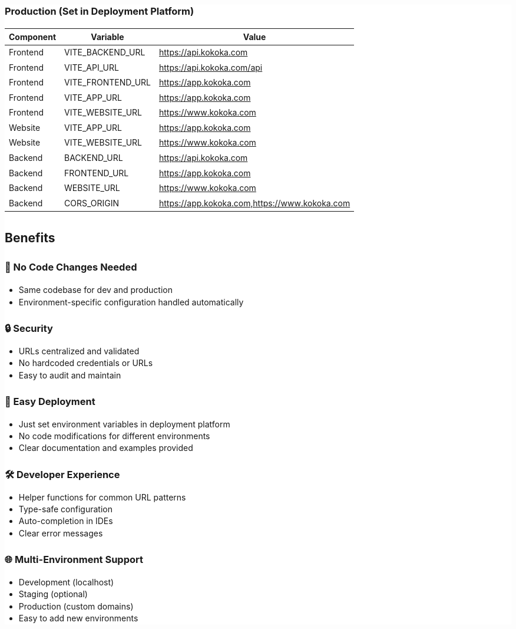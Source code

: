 ### Production (Set in Deployment Platform)

| Component | Variable | Value |
|-----------|----------|-------|
| Frontend | VITE_BACKEND_URL | https://api.kokoka.com |
| Frontend | VITE_API_URL | https://api.kokoka.com/api |
| Frontend | VITE_FRONTEND_URL | https://app.kokoka.com |
| Frontend | VITE_APP_URL | https://app.kokoka.com |
| Frontend | VITE_WEBSITE_URL | https://www.kokoka.com |
| Website | VITE_APP_URL | https://app.kokoka.com |
| Website | VITE_WEBSITE_URL | https://www.kokoka.com |
| Backend | BACKEND_URL | https://api.kokoka.com |
| Backend | FRONTEND_URL | https://app.kokoka.com |
| Backend | WEBSITE_URL | https://www.kokoka.com |
| Backend | CORS_ORIGIN | https://app.kokoka.com,https://www.kokoka.com |

## Benefits

### 🎯 No Code Changes Needed
- Same codebase for dev and production
- Environment-specific configuration handled automatically

### 🔒 Security
- URLs centralized and validated
- No hardcoded credentials or URLs
- Easy to audit and maintain

### 🚀 Easy Deployment
- Just set environment variables in deployment platform
- No code modifications for different environments
- Clear documentation and examples provided

### 🛠️ Developer Experience
- Helper functions for common URL patterns
- Type-safe configuration
- Auto-completion in IDEs
- Clear error messages

### 🌐 Multi-Environment Support
- Development (localhost)
- Staging (optional)
- Production (custom domains)
- Easy to add new environments

